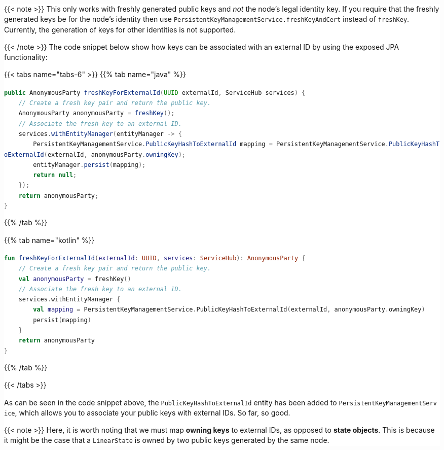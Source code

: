 {{< note >}}
This only works with freshly generated public keys and *not* the node’s legal identity key. If you require that the freshly
generated keys be for the node’s identity then use `PersistentKeyManagementService.freshKeyAndCert` instead of `freshKey`.
Currently, the generation of keys for other identities is not supported.

{{< /note >}}
The code snippet below show how keys can be associated with an external ID by using the exposed JPA functionality:

{{< tabs name="tabs-6" >}}
{{% tab name="java" %}}
```java
public AnonymousParty freshKeyForExternalId(UUID externalId, ServiceHub services) {
    // Create a fresh key pair and return the public key.
    AnonymousParty anonymousParty = freshKey();
    // Associate the fresh key to an external ID.
    services.withEntityManager(entityManager -> {
        PersistentKeyManagementService.PublicKeyHashToExternalId mapping = PersistentKeyManagementService.PublicKeyHashToExternalId(externalId, anonymousParty.owningKey);
        entityManager.persist(mapping);
        return null;
    });
    return anonymousParty;
}
```
{{% /tab %}}

{{% tab name="kotlin" %}}
```kotlin
fun freshKeyForExternalId(externalId: UUID, services: ServiceHub): AnonymousParty {
    // Create a fresh key pair and return the public key.
    val anonymousParty = freshKey()
    // Associate the fresh key to an external ID.
    services.withEntityManager {
        val mapping = PersistentKeyManagementService.PublicKeyHashToExternalId(externalId, anonymousParty.owningKey)
        persist(mapping)
    }
    return anonymousParty
}
```
{{% /tab %}}

{{< /tabs >}}

As can be seen in the code snippet above, the `PublicKeyHashToExternalId` entity has been added to `PersistentKeyManagementService`,
which allows you to associate your public keys with external IDs. So far, so good.

{{< note >}}
Here, it is worth noting that we must map **owning keys** to external IDs, as opposed to **state objects**. This is because it
might be the case that a `LinearState` is owned by two public keys generated by the same node.
